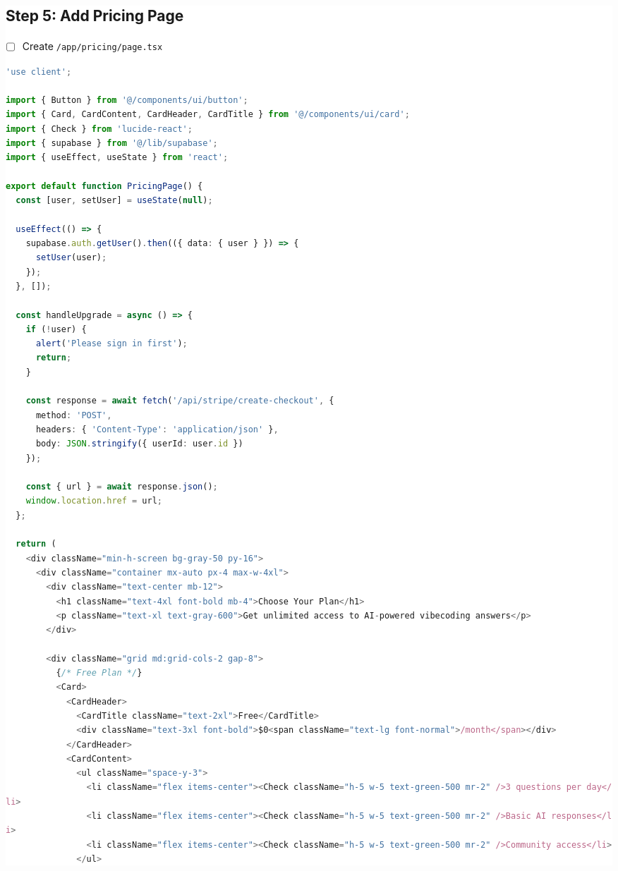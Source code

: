 ## **Step 5: Add Pricing Page**
- [ ] Create `/app/pricing/page.tsx`

```typescript
'use client';

import { Button } from '@/components/ui/button';
import { Card, CardContent, CardHeader, CardTitle } from '@/components/ui/card';
import { Check } from 'lucide-react';
import { supabase } from '@/lib/supabase';
import { useEffect, useState } from 'react';

export default function PricingPage() {
  const [user, setUser] = useState(null);

  useEffect(() => {
    supabase.auth.getUser().then(({ data: { user } }) => {
      setUser(user);
    });
  }, []);

  const handleUpgrade = async () => {
    if (!user) {
      alert('Please sign in first');
      return;
    }

    const response = await fetch('/api/stripe/create-checkout', {
      method: 'POST',
      headers: { 'Content-Type': 'application/json' },
      body: JSON.stringify({ userId: user.id })
    });

    const { url } = await response.json();
    window.location.href = url;
  };

  return (
    <div className="min-h-screen bg-gray-50 py-16">
      <div className="container mx-auto px-4 max-w-4xl">
        <div className="text-center mb-12">
          <h1 className="text-4xl font-bold mb-4">Choose Your Plan</h1>
          <p className="text-xl text-gray-600">Get unlimited access to AI-powered vibecoding answers</p>
        </div>

        <div className="grid md:grid-cols-2 gap-8">
          {/* Free Plan */}
          <Card>
            <CardHeader>
              <CardTitle className="text-2xl">Free</CardTitle>
              <div className="text-3xl font-bold">$0<span className="text-lg font-normal">/month</span></div>
            </CardHeader>
            <CardContent>
              <ul className="space-y-3">
                <li className="flex items-center"><Check className="h-5 w-5 text-green-500 mr-2" />3 questions per day</li>
                <li className="flex items-center"><Check className="h-5 w-5 text-green-500 mr-2" />Basic AI responses</li>
                <li className="flex items-center"><Check className="h-5 w-5 text-green-500 mr-2" />Community access</li>
              </ul>
```